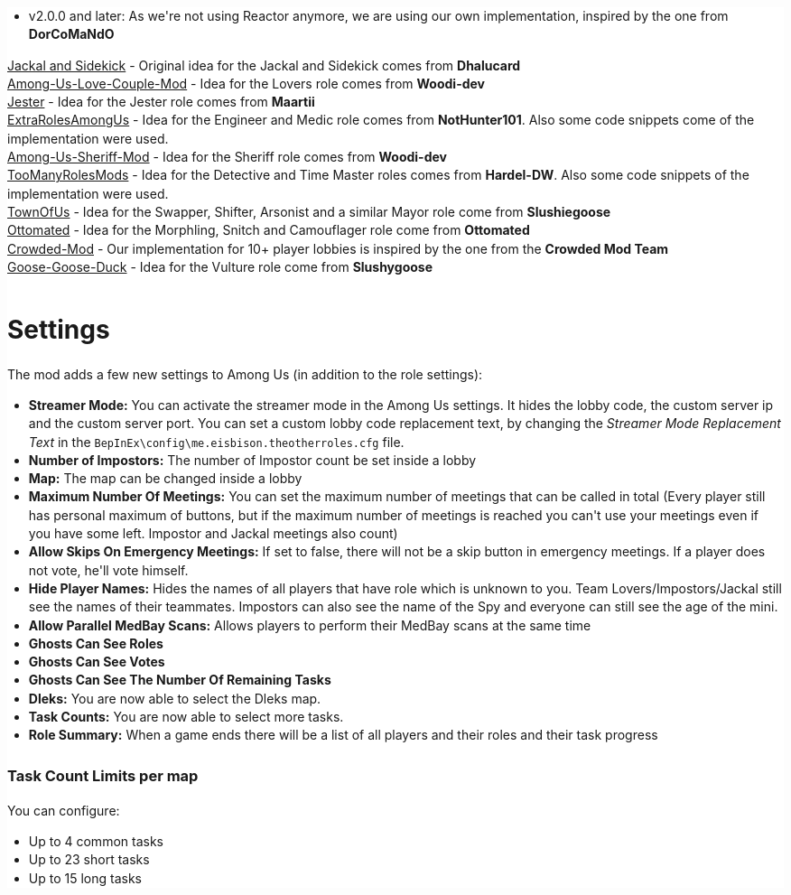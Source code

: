 - v2.0.0 and later: As we're not using Reactor anymore, we are using our own implementation, inspired by the one from **DorCoMaNdO**

[Jackal and Sidekick](https://www.twitch.tv/dhalucard) - Original idea for the Jackal and Sidekick comes from **Dhalucard**\
[Among-Us-Love-Couple-Mod](https://github.com/Woodi-dev/Among-Us-Love-Couple-Mod) - Idea for the Lovers role comes from **Woodi-dev**\
[Jester](https://github.com/Maartii/Jester) - Idea for the Jester role comes from **Maartii**\
[ExtraRolesAmongUs](https://github.com/NotHunter101/ExtraRolesAmongUs) - Idea for the Engineer and Medic role comes from **NotHunter101**. Also some code snippets come of the implementation were used.\
[Among-Us-Sheriff-Mod](https://github.com/Woodi-dev/Among-Us-Sheriff-Mod) - Idea for the Sheriff role comes from **Woodi-dev**\
[TooManyRolesMods](https://github.com/Hardel-DW/TooManyRolesMods) - Idea for the Detective and Time Master roles comes from **Hardel-DW**. Also some code snippets of the implementation were used.\
[TownOfUs](https://github.com/slushiegoose/Town-Of-Us) - Idea for the Swapper, Shifter, Arsonist and a similar Mayor role come from **Slushiegoose**\
[Ottomated](https://twitter.com/ottomated_) - Idea for the Morphling, Snitch and Camouflager role come from **Ottomated**\
[Crowded-Mod](https://github.com/CrowdedMods/CrowdedMod) - Our implementation for 10+ player lobbies is inspired by the one from the **Crowded Mod Team**\
[Goose-Goose-Duck](https://store.steampowered.com/app/1568590/Goose_Goose_Duck) - Idea for the Vulture role come from **Slushygoose**

# Settings
The mod adds a few new settings to Among Us (in addition to the role settings):
- **Streamer Mode:** You can activate the streamer mode in the Among Us settings. It hides the lobby code, the custom server ip and the custom server port. You can set a custom lobby code replacement text, by changing the *Streamer Mode Replacement Text* in the `BepInEx\config\me.eisbison.theotherroles.cfg` file.
- **Number of Impostors:** The number of Impostor count be set inside a lobby
- **Map:** The map can be changed inside a lobby
- **Maximum Number Of Meetings:** You can set the maximum number of meetings that can be called in total (Every player still has personal maximum of buttons, but if the maximum number of meetings is reached you can't use your meetings even if you have some left. Impostor and Jackal meetings also count)
- **Allow Skips On Emergency Meetings:** If set to false, there will not be a skip button in emergency meetings. If a player does not vote, he'll vote himself.
- **Hide Player Names:** Hides the names of all players that have role which is unknown to you. Team Lovers/Impostors/Jackal still see the names of their teammates. Impostors can also see the name of the Spy and everyone can still see the age of the mini.
- **Allow Parallel MedBay Scans:** Allows players to perform their MedBay scans at the same time
- **Ghosts Can See Roles**
- **Ghosts Can See Votes**
- **Ghosts Can See The Number Of Remaining Tasks**
- **Dleks:** You are now able to select the Dleks map.
- **Task Counts:** You are now able to select more tasks.
- **Role Summary:** When a game ends there will be a list of all players and their roles and their task progress

### Task Count Limits per map
You can configure:
- Up to 4 common tasks
- Up to 23 short tasks
- Up to 15 long tasks
